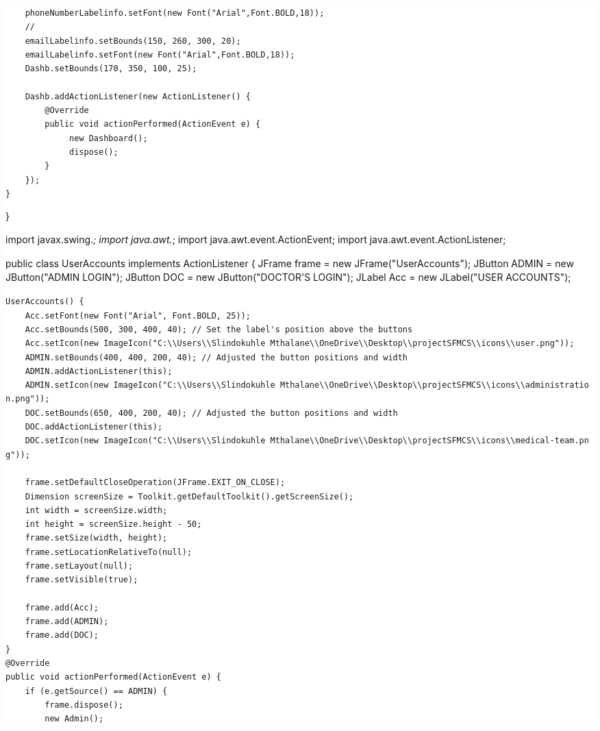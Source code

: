         phoneNumberLabelinfo.setFont(new Font("Arial",Font.BOLD,18));
        //
        emailLabelinfo.setBounds(150, 260, 300, 20);
        emailLabelinfo.setFont(new Font("Arial",Font.BOLD,18));
        Dashb.setBounds(170, 350, 100, 25);

        Dashb.addActionListener(new ActionListener() {
            @Override
            public void actionPerformed(ActionEvent e) {
                 new Dashboard();
                 dispose();
            }
        });
    }

}

import javax.swing.*;
import java.awt.*;
import java.awt.event.ActionEvent;
import java.awt.event.ActionListener;

public class UserAccounts implements ActionListener {
    JFrame frame = new JFrame("UserAccounts");
    JButton ADMIN = new JButton("ADMIN LOGIN");
    JButton DOC = new JButton("DOCTOR'S LOGIN");
    JLabel Acc = new JLabel("USER ACCOUNTS");

    UserAccounts() {
        Acc.setFont(new Font("Arial", Font.BOLD, 25));
        Acc.setBounds(500, 300, 400, 40); // Set the label's position above the buttons
        Acc.setIcon(new ImageIcon("C:\\Users\\Slindokuhle Mthalane\\OneDrive\\Desktop\\projectSFMCS\\icons\\user.png"));
        ADMIN.setBounds(400, 400, 200, 40); // Adjusted the button positions and width
        ADMIN.addActionListener(this);
        ADMIN.setIcon(new ImageIcon("C:\\Users\\Slindokuhle Mthalane\\OneDrive\\Desktop\\projectSFMCS\\icons\\administration.png"));
        DOC.setBounds(650, 400, 200, 40); // Adjusted the button positions and width
        DOC.addActionListener(this);
        DOC.setIcon(new ImageIcon("C:\\Users\\Slindokuhle Mthalane\\OneDrive\\Desktop\\projectSFMCS\\icons\\medical-team.png"));

        frame.setDefaultCloseOperation(JFrame.EXIT_ON_CLOSE);
        Dimension screenSize = Toolkit.getDefaultToolkit().getScreenSize();
        int width = screenSize.width;
        int height = screenSize.height - 50;
        frame.setSize(width, height);
        frame.setLocationRelativeTo(null);
        frame.setLayout(null);
        frame.setVisible(true);

        frame.add(Acc);
        frame.add(ADMIN);
        frame.add(DOC);
    }
    @Override
    public void actionPerformed(ActionEvent e) {
        if (e.getSource() == ADMIN) {
            frame.dispose();
            new Admin();
